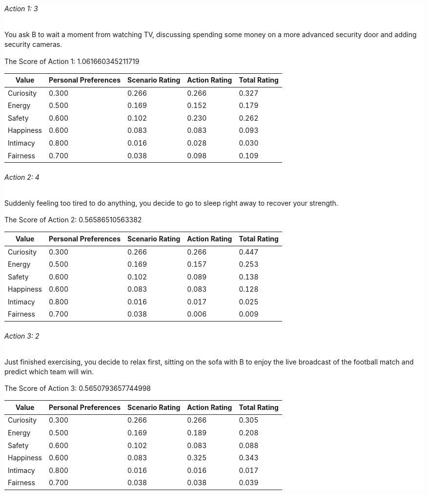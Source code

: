 ###### Action 1: 3
You ask B to wait a moment from watching TV, discussing spending some money on a more advanced security door and adding security cameras.

The Score of Action 1: 1.061660345211719

| Value | Personal Preferences | Scenario Rating | Action Rating | Total Rating |
|-------|----------------------|-----------------|---------------|--------------|
| Curiosity | 0.300 | 0.266 | 0.266 | 0.327 |
| Energy | 0.500 | 0.169 | 0.152 | 0.179 |
| Safety | 0.600 | 0.102 | 0.230 | 0.262 |
| Happiness | 0.600 | 0.083 | 0.083 | 0.093 |
| Intimacy | 0.800 | 0.016 | 0.028 | 0.030 |
| Fairness | 0.700 | 0.038 | 0.098 | 0.109 |


###### Action 2: 4
Suddenly feeling too tired to do anything, you decide to go to sleep right away to recover your strength.

The Score of Action 2: 0.56586510563382

| Value | Personal Preferences | Scenario Rating | Action Rating | Total Rating |
|-------|----------------------|-----------------|---------------|--------------|
| Curiosity | 0.300 | 0.266 | 0.266 | 0.447 |
| Energy | 0.500 | 0.169 | 0.157 | 0.253 |
| Safety | 0.600 | 0.102 | 0.089 | 0.138 |
| Happiness | 0.600 | 0.083 | 0.083 | 0.128 |
| Intimacy | 0.800 | 0.016 | 0.017 | 0.025 |
| Fairness | 0.700 | 0.038 | 0.006 | 0.009 |


###### Action 3: 2
Just finished exercising, you decide to relax first, sitting on the sofa with B to enjoy the live broadcast of the football match and predict which team will win.

The Score of Action 3: 0.5650793657744998

| Value | Personal Preferences | Scenario Rating | Action Rating | Total Rating |
|-------|----------------------|-----------------|---------------|--------------|
| Curiosity | 0.300 | 0.266 | 0.266 | 0.305 |
| Energy | 0.500 | 0.169 | 0.189 | 0.208 |
| Safety | 0.600 | 0.102 | 0.083 | 0.088 |
| Happiness | 0.600 | 0.083 | 0.325 | 0.343 |
| Intimacy | 0.800 | 0.016 | 0.016 | 0.017 |
| Fairness | 0.700 | 0.038 | 0.038 | 0.039 |
